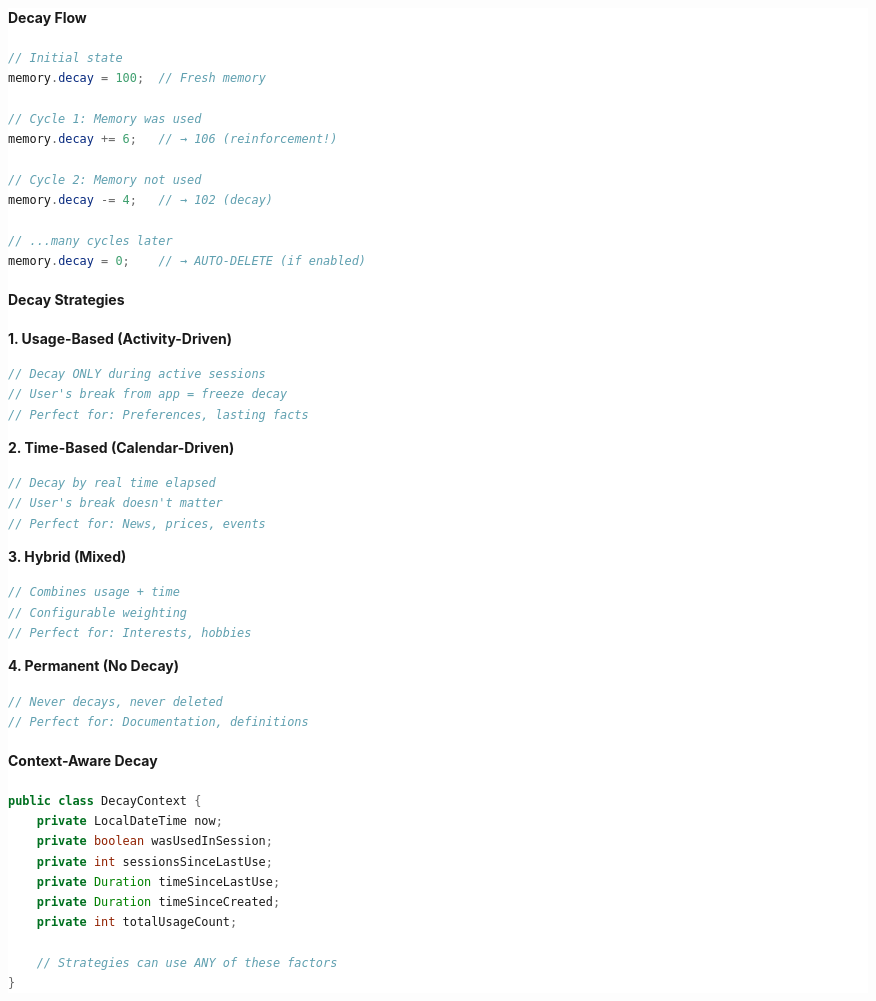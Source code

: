 #### **Decay Flow**

```java
// Initial state
memory.decay = 100;  // Fresh memory

// Cycle 1: Memory was used
memory.decay += 6;   // → 106 (reinforcement!)

// Cycle 2: Memory not used
memory.decay -= 4;   // → 102 (decay)

// ...many cycles later
memory.decay = 0;    // → AUTO-DELETE (if enabled)
```

#### **Decay Strategies**

**1. Usage-Based (Activity-Driven)**
```java
// Decay ONLY during active sessions
// User's break from app = freeze decay
// Perfect for: Preferences, lasting facts
```

**2. Time-Based (Calendar-Driven)**
```java
// Decay by real time elapsed
// User's break doesn't matter
// Perfect for: News, prices, events
```

**3. Hybrid (Mixed)**
```java
// Combines usage + time
// Configurable weighting
// Perfect for: Interests, hobbies
```

**4. Permanent (No Decay)**
```java
// Never decays, never deleted
// Perfect for: Documentation, definitions
```

#### **Context-Aware Decay**

```java
public class DecayContext {
    private LocalDateTime now;
    private boolean wasUsedInSession;
    private int sessionsSinceLastUse;
    private Duration timeSinceLastUse;
    private Duration timeSinceCreated;
    private int totalUsageCount;
    
    // Strategies can use ANY of these factors
}
```
